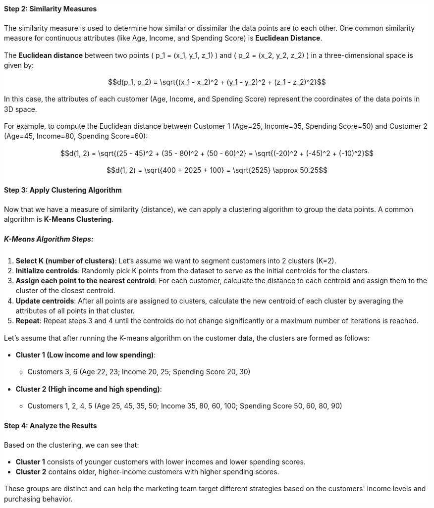 #### **Step 2: Similarity Measures**

The similarity measure is used to determine how similar or dissimilar the data points are to each other. One common similarity measure for continuous attributes (like Age, Income, and Spending Score) is **Euclidean Distance**.

The **Euclidean distance** between two points \( p_1 = (x_1, y_1, z_1) \) and \( p_2 = (x_2, y_2, z_2) \) in a three-dimensional space is given by:
```math
d(p_1, p_2) = \sqrt{(x_1 - x_2)^2 + (y_1 - y_2)^2 + (z_1 - z_2)^2}
``` 
In this case, the attributes of each customer (Age, Income, and Spending Score) represent the coordinates of the data points in 3D space.

For example, to compute the Euclidean distance between Customer 1 (Age=25, Income=35, Spending Score=50) and Customer 2 (Age=45, Income=80, Spending Score=60):
```math
d(1, 2) = \sqrt{(25 - 45)^2 + (35 - 80)^2 + (50 - 60)^2} = \sqrt{(-20)^2 + (-45)^2 + (-10)^2}
``` 
```math
d(1, 2) = \sqrt{400 + 2025 + 100} = \sqrt{2525} \approx 50.25
``` 

#### **Step 3: Apply Clustering Algorithm**

Now that we have a measure of similarity (distance), we can apply a clustering algorithm to group the data points. A common algorithm is **K-Means Clustering**.

##### **K-Means Algorithm Steps**:
1. **Select K (number of clusters)**: Let’s assume we want to segment customers into 2 clusters (K=2).
2. **Initialize centroids**: Randomly pick K points from the dataset to serve as the initial centroids for the clusters.
3. **Assign each point to the nearest centroid**: For each customer, calculate the distance to each centroid and assign them to the cluster of the closest centroid.
4. **Update centroids**: After all points are assigned to clusters, calculate the new centroid of each cluster by averaging the attributes of all points in that cluster.
5. **Repeat**: Repeat steps 3 and 4 until the centroids do not change significantly or a maximum number of iterations is reached.

Let’s assume that after running the K-means algorithm on the customer data, the clusters are formed as follows:

- **Cluster 1 (Low income and low spending)**:
  - Customers 3, 6 (Age 22, 23; Income 20, 25; Spending Score 20, 30)
  
- **Cluster 2 (High income and high spending)**:
  - Customers 1, 2, 4, 5 (Age 25, 45, 35, 50; Income 35, 80, 60, 100; Spending Score 50, 60, 80, 90)

#### **Step 4: Analyze the Results**

Based on the clustering, we can see that:

- **Cluster 1** consists of younger customers with lower incomes and lower spending scores.
- **Cluster 2** contains older, higher-income customers with higher spending scores.

These groups are distinct and can help the marketing team target different strategies based on the customers' income levels and purchasing behavior.

